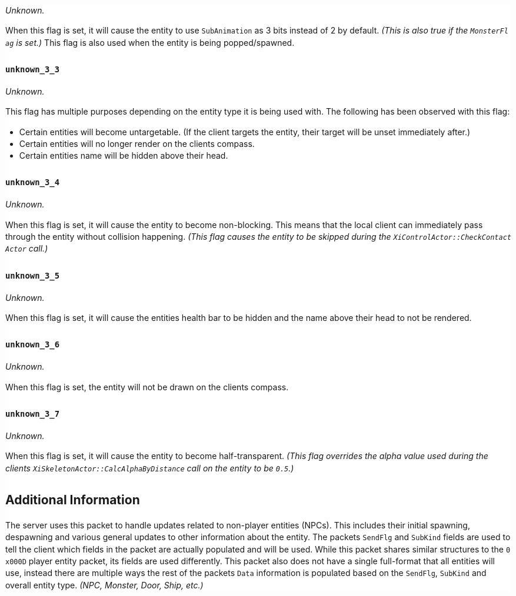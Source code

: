 _Unknown._

When this flag is set, it will cause the entity to use `SubAnimation` as 3 bits instead of 2 by default. _(This is also true if the `MonsterFlag` is set.)_ This flag is also used when the entity is being popped/spawned.

### `unknown_3_3`

_Unknown._

This flag has multiple purposes depending on the entity type it is being used with. The following has been observed with this flag:

  - Certain entities will become untargetable. (If the client targets the entity, their target will be unset immediately after.)
  - Certain entities will no longer render on the clients compass.
  - Certain entities name will be hidden above their head.

### `unknown_3_4`

_Unknown._

When this flag is set, it will cause the entity to become non-blocking. This means that the local client can immediately pass through the entity without collision happening. _(This flag causes the entity to be skipped during the `XiControlActor::CheckContactActor` call.)_

### `unknown_3_5`

_Unknown._

When this flag is set, it will cause the entities health bar to be hidden and the name above their head to not be rendered.

### `unknown_3_6`

_Unknown._

When this flag is set, the entity will not be drawn on the clients compass.

### `unknown_3_7`

_Unknown._

When this flag is set, it will cause the entity to become half-transparent. _(This flag overrides the alpha value used during the clients `XiSkeletonActor::CalcAlphaByDistance` call on the entity to be `0.5`.)_

## Additional Information

The server uses this packet to handle updates related to non-player entities (NPCs). This includes their initial spawning, despawning and various general updates to other information about the entity. The packets `SendFlg` and `SubKind` fields are used to tell the client which fields in the packet are actually populated and will be used. While this packet shares similar structures to the `0x000D` player entity packet, its fields are used differently. This packet also does not have a single full-format that all entities will use, instead there are multiple ways the rest of the packets `Data` information is populated based on the `SendFlg`, `SubKind` and overall entity type. _(NPC, Monster, Door, Ship, etc.)_
